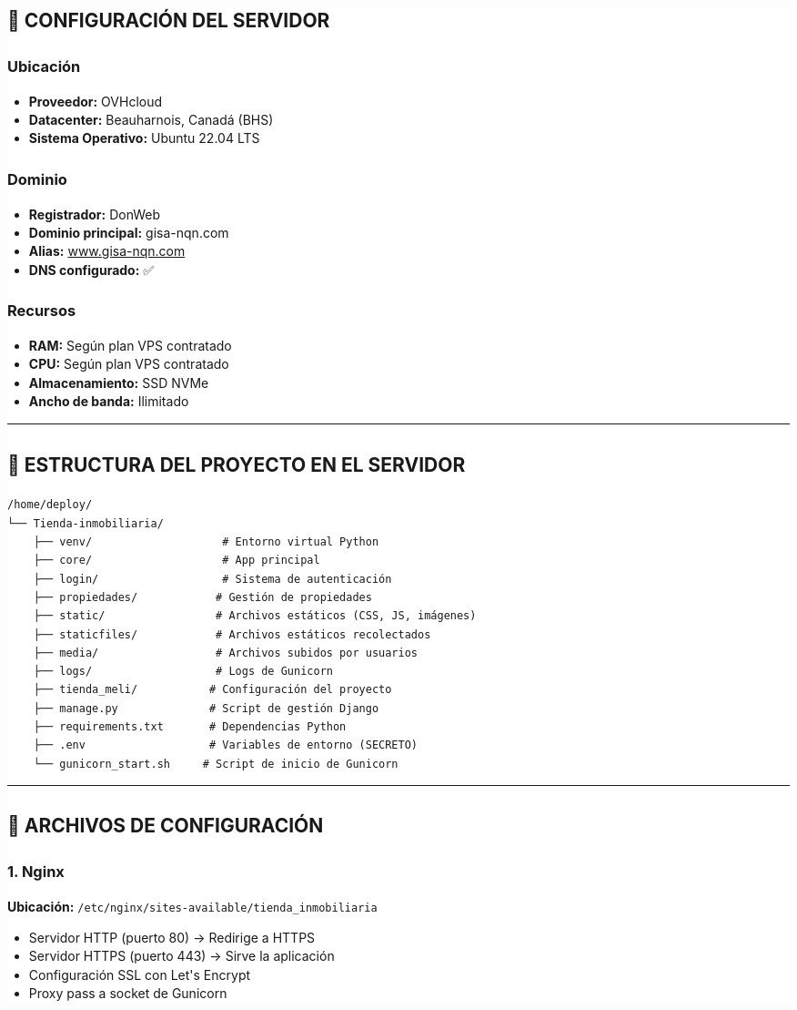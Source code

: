 
## 🔧 CONFIGURACIÓN DEL SERVIDOR

### Ubicación
- **Proveedor:** OVHcloud
- **Datacenter:** Beauharnois, Canadá (BHS)
- **Sistema Operativo:** Ubuntu 22.04 LTS

### Dominio
- **Registrador:** DonWeb
- **Dominio principal:** gisa-nqn.com
- **Alias:** www.gisa-nqn.com
- **DNS configurado:** ✅

### Recursos
- **RAM:** Según plan VPS contratado
- **CPU:** Según plan VPS contratado
- **Almacenamiento:** SSD NVMe
- **Ancho de banda:** Ilimitado

---

## 📂 ESTRUCTURA DEL PROYECTO EN EL SERVIDOR

```
/home/deploy/
└── Tienda-inmobiliaria/
    ├── venv/                    # Entorno virtual Python
    ├── core/                    # App principal
    ├── login/                   # Sistema de autenticación
    ├── propiedades/            # Gestión de propiedades
    ├── static/                 # Archivos estáticos (CSS, JS, imágenes)
    ├── staticfiles/            # Archivos estáticos recolectados
    ├── media/                  # Archivos subidos por usuarios
    ├── logs/                   # Logs de Gunicorn
    ├── tienda_meli/           # Configuración del proyecto
    ├── manage.py              # Script de gestión Django
    ├── requirements.txt       # Dependencias Python
    ├── .env                   # Variables de entorno (SECRETO)
    └── gunicorn_start.sh     # Script de inicio de Gunicorn
```

---

## 🔐 ARCHIVOS DE CONFIGURACIÓN

### 1. Nginx
**Ubicación:** `/etc/nginx/sites-available/tienda_inmobiliaria`
- Servidor HTTP (puerto 80) → Redirige a HTTPS
- Servidor HTTPS (puerto 443) → Sirve la aplicación
- Configuración SSL con Let's Encrypt
- Proxy pass a socket de Gunicorn
